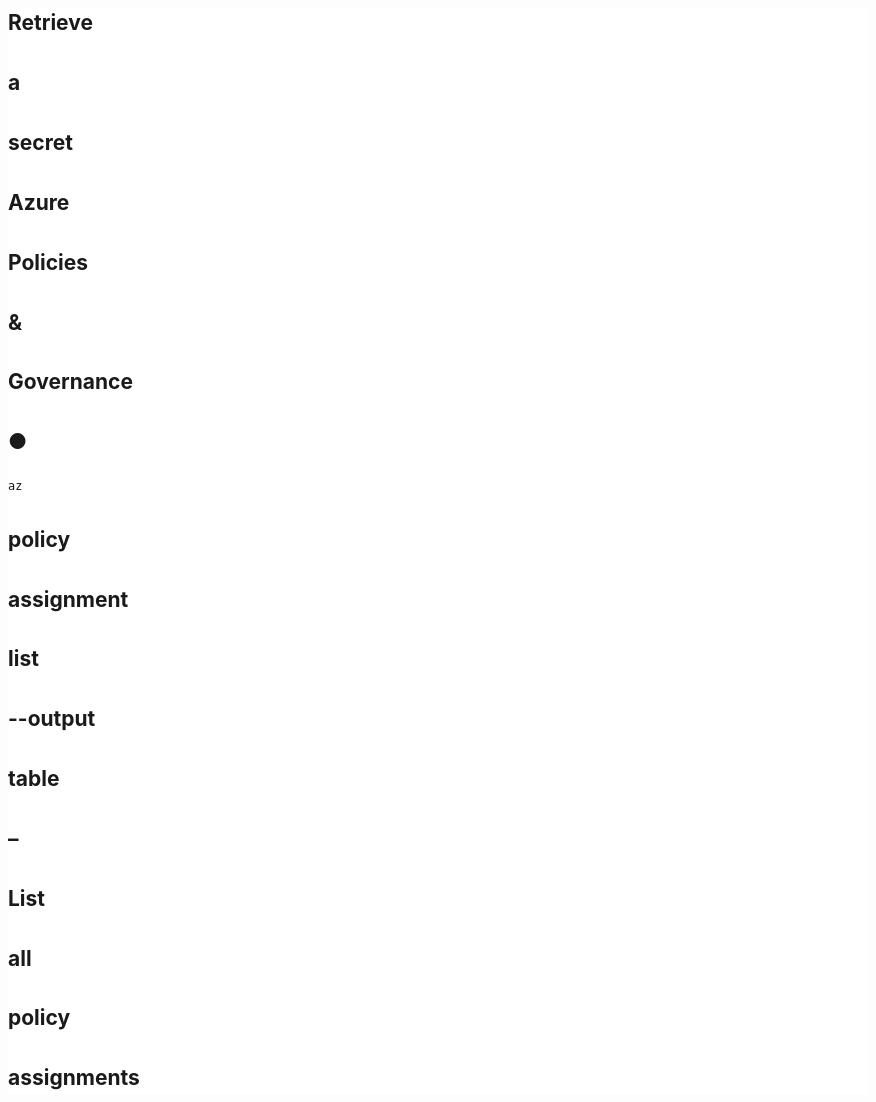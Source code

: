 ## Retrieve

## a

## secret


## Azure

## Policies

## &

## Governance

## ●

```bash
az
```

## policy

## assignment

## list

## --output

## table

## –

## List

## all

## policy

## assignments
